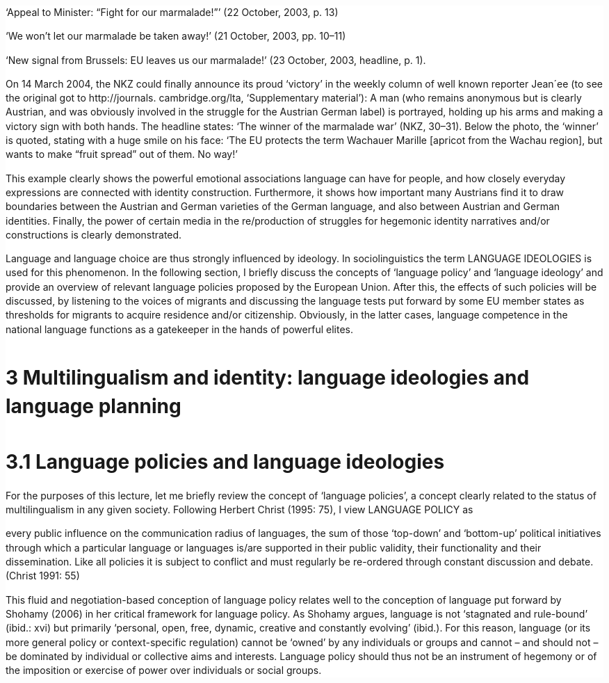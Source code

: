 ‘Appeal to Minister: “Fight for our marmalade!”’ (22 October, 2003, p. 13)

‘We won’t let our marmalade be taken away!’ (21 October, 2003, pp. 10–11)

‘New signal from Brussels: EU leaves us our marmalade!’ (23 October, 2003, headline, p. 1).

On 14 March 2004, the NKZ could finally announce its proud ‘victory’ in the weekly column of well known reporter Jean´ee (to see the original got to http://journals. cambridge.org/lta, ‘Supplementary material’): A man (who remains anonymous but is clearly Austrian, and was obviously involved in the struggle for the Austrian German label) is portrayed, holding up his arms and making a victory sign with both hands. The headline states: ‘The winner of the marmalade war’ (NKZ, 30–31). Below the photo, the ‘winner’ is quoted, stating with a huge smile on his face: ‘The EU protects the term Wachauer Marille [apricot from the Wachau region], but wants to make “fruit spread” out of them. No way!’

This example clearly shows the powerful emotional associations language can have for people, and how closely everyday expressions are connected with identity construction. Furthermore, it shows how important many Austrians find it to draw boundaries between the Austrian and German varieties of the German language, and also between Austrian and German identities. Finally, the power of certain media in the re/production of struggles for hegemonic identity narratives and/or constructions is clearly demonstrated.

Language and language choice are thus strongly influenced by ideology. In sociolinguistics the term LANGUAGE IDEOLOGIES is used for this phenomenon. In the following section, I briefly discuss the concepts of ‘language policy’ and ‘language ideology’ and provide an overview of relevant language policies proposed by the European Union. After this, the effects of such policies will be discussed, by listening to the voices of migrants and discussing the language tests put forward by some EU member states as thresholds for migrants to acquire residence and/or citizenship. Obviously, in the latter cases, language competence in the national language functions as a gatekeeper in the hands of powerful elites.

# 3 Multilingualism and identity: language ideologies and language planning

# 3.1 Language policies and language ideologies

For the purposes of this lecture, let me briefly review the concept of ‘language policies’, a concept clearly related to the status of multilingualism in any given society. Following Herbert Christ (1995: 75), I view LANGUAGE POLICY as

every public influence on the communication radius of languages, the sum of those ‘top-down’ and ‘bottom-up’ political initiatives through which a particular language or languages is/are supported in their public validity, their functionality and their dissemination. Like all policies it is subject to conflict and must regularly be re-ordered through constant discussion and debate. (Christ 1991: 55)

This fluid and negotiation-based conception of language policy relates well to the conception of language put forward by Shohamy (2006) in her critical framework for language policy. As Shohamy argues, language is not ‘stagnated and rule-bound’ (ibid.: xvi) but primarily ‘personal, open, free, dynamic, creative and constantly evolving’ (ibid.). For this reason, language (or its more general policy or context-specific regulation) cannot be ‘owned’ by any individuals or groups and cannot – and should not – be dominated by individual or collective aims and interests. Language policy should thus not be an instrument of hegemony or of the imposition or exercise of power over individuals or social groups.
